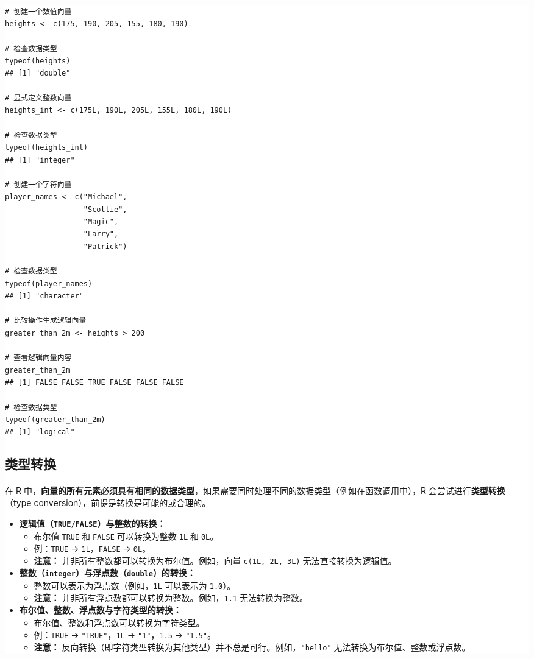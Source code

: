 ```
# 创建一个数值向量
heights <- c(175, 190, 205, 155, 180, 190)

# 检查数据类型
typeof(heights)
## [1] "double"

# 显式定义整数向量
heights_int <- c(175L, 190L, 205L, 155L, 180L, 190L)

# 检查数据类型
typeof(heights_int)
## [1] "integer"

# 创建一个字符向量
player_names <- c("Michael", 
                  "Scottie", 
                  "Magic", 
                  "Larry", 
                  "Patrick")

# 检查数据类型
typeof(player_names)
## [1] "character"

# 比较操作生成逻辑向量
greater_than_2m <- heights > 200

# 查看逻辑向量内容
greater_than_2m
## [1] FALSE FALSE TRUE FALSE FALSE FALSE

# 检查数据类型
typeof(greater_than_2m)
## [1] "logical"

```

## 类型转换

在 R 中，**向量的所有元素必须具有相同的数据类型**，如果需要同时处理不同的数据类型（例如在函数调用中），R 会尝试进行**类型转换**（type conversion），前提是转换是可能的或合理的。

- **逻辑值（`TRUE/FALSE`）与整数的转换：**
    - 布尔值 `TRUE` 和 `FALSE` 可以转换为整数 `1L` 和 `0L`。
    - 例：`TRUE` -> `1L`，`FALSE` -> `0L`。
    - **注意：** 并非所有整数都可以转换为布尔值。例如，向量 `c(1L, 2L, 3L)` 无法直接转换为逻辑值。
- **整数（`integer`）与浮点数（`double`）的转换：**
    - 整数可以表示为浮点数（例如，`1L` 可以表示为 `1.0`）。
    - **注意：** 并非所有浮点数都可以转换为整数。例如，`1.1` 无法转换为整数。
- **布尔值、整数、浮点数与字符类型的转换：**
    - 布尔值、整数和浮点数可以转换为字符类型。
    - 例：`TRUE` -> `"TRUE"`，`1L` -> `"1"`，`1.5` -> `"1.5"`。
    - **注意：** 反向转换（即字符类型转换为其他类型）并不总是可行。例如，`"hello"` 无法转换为布尔值、整数或浮点数。

